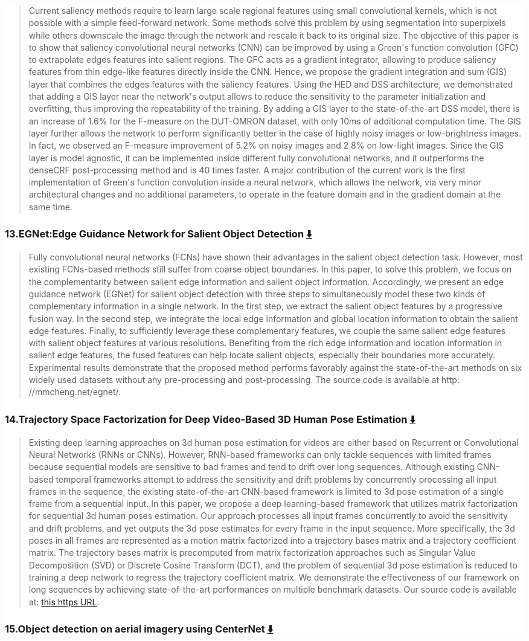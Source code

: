 >  Current saliency methods require to learn large scale regional features using small convolutional kernels, which is not possible with a simple feed-forward network. Some methods solve this problem by using segmentation into superpixels while others downscale the image through the network and rescale it back to its original size. The objective of this paper is to show that saliency convolutional neural networks (CNN) can be improved by using a Green's function convolution (GFC) to extrapolate edges features into salient regions. The GFC acts as a gradient integrator, allowing to produce saliency features from thin edge-like features directly inside the CNN. Hence, we propose the gradient integration and sum (GIS) layer that combines the edges features with the saliency features. Using the HED and DSS architecture, we demonstrated that adding a GIS layer near the network's output allows to reduce the sensitivity to the parameter initialization and overfitting, thus improving the repeatability of the training. By adding a GIS layer to the state-of-the-art DSS model, there is an increase of 1.6% for the F-measure on the DUT-OMRON dataset, with only 10ms of additional computation time. The GIS layer further allows the network to perform significantly better in the case of highly noisy images or low-brightness images. In fact, we observed an F-measure improvement of 5.2% on noisy images and 2.8% on low-light images. Since the GIS layer is model agnostic, it can be implemented inside different fully convolutional networks, and it outperforms the denseCRF post-processing method and is 40 times faster. A major contribution of the current work is the first implementation of Green's function convolution inside a neural network, which allows the network, via very minor architectural changes and no additional parameters, to operate in the feature domain and in the gradient domain at the same time. 
### 13.EGNet:Edge Guidance Network for Salient Object Detection  [ :arrow_down: ](https://arxiv.org/pdf/1908.08297.pdf)
>  Fully convolutional neural networks (FCNs) have shown their advantages in the salient object detection task. However, most existing FCNs-based methods still suffer from coarse object boundaries. In this paper, to solve this problem, we focus on the complementarity between salient edge information and salient object information. Accordingly, we present an edge guidance network (EGNet) for salient object detection with three steps to simultaneously model these two kinds of complementary information in a single network. In the first step, we extract the salient object features by a progressive fusion way. In the second step, we integrate the local edge information and global location information to obtain the salient edge features. Finally, to sufficiently leverage these complementary features, we couple the same salient edge features with salient object features at various resolutions. Benefiting from the rich edge information and location information in salient edge features, the fused features can help locate salient objects, especially their boundaries more accurately. Experimental results demonstrate that the proposed method performs favorably against the state-of-the-art methods on six widely used datasets without any pre-processing and post-processing. The source code is available at http: //mmcheng.net/egnet/. 
### 14.Trajectory Space Factorization for Deep Video-Based 3D Human Pose Estimation  [ :arrow_down: ](https://arxiv.org/pdf/1908.08289.pdf)
>  Existing deep learning approaches on 3d human pose estimation for videos are either based on Recurrent or Convolutional Neural Networks (RNNs or CNNs). However, RNN-based frameworks can only tackle sequences with limited frames because sequential models are sensitive to bad frames and tend to drift over long sequences. Although existing CNN-based temporal frameworks attempt to address the sensitivity and drift problems by concurrently processing all input frames in the sequence, the existing state-of-the-art CNN-based framework is limited to 3d pose estimation of a single frame from a sequential input. In this paper, we propose a deep learning-based framework that utilizes matrix factorization for sequential 3d human poses estimation. Our approach processes all input frames concurrently to avoid the sensitivity and drift problems, and yet outputs the 3d pose estimates for every frame in the input sequence. More specifically, the 3d poses in all frames are represented as a motion matrix factorized into a trajectory bases matrix and a trajectory coefficient matrix. The trajectory bases matrix is precomputed from matrix factorization approaches such as Singular Value Decomposition (SVD) or Discrete Cosine Transform (DCT), and the problem of sequential 3d pose estimation is reduced to training a deep network to regress the trajectory coefficient matrix. We demonstrate the effectiveness of our framework on long sequences by achieving state-of-the-art performances on multiple benchmark datasets. Our source code is available at: <a class="link-external link-https" href="https://github.com/jiahaoLjh/trajectory-pose-3d" rel="external noopener nofollow">this https URL</a>. 
### 15.Object detection on aerial imagery using CenterNet  [ :arrow_down: ](https://arxiv.org/pdf/1908.08244.pdf)